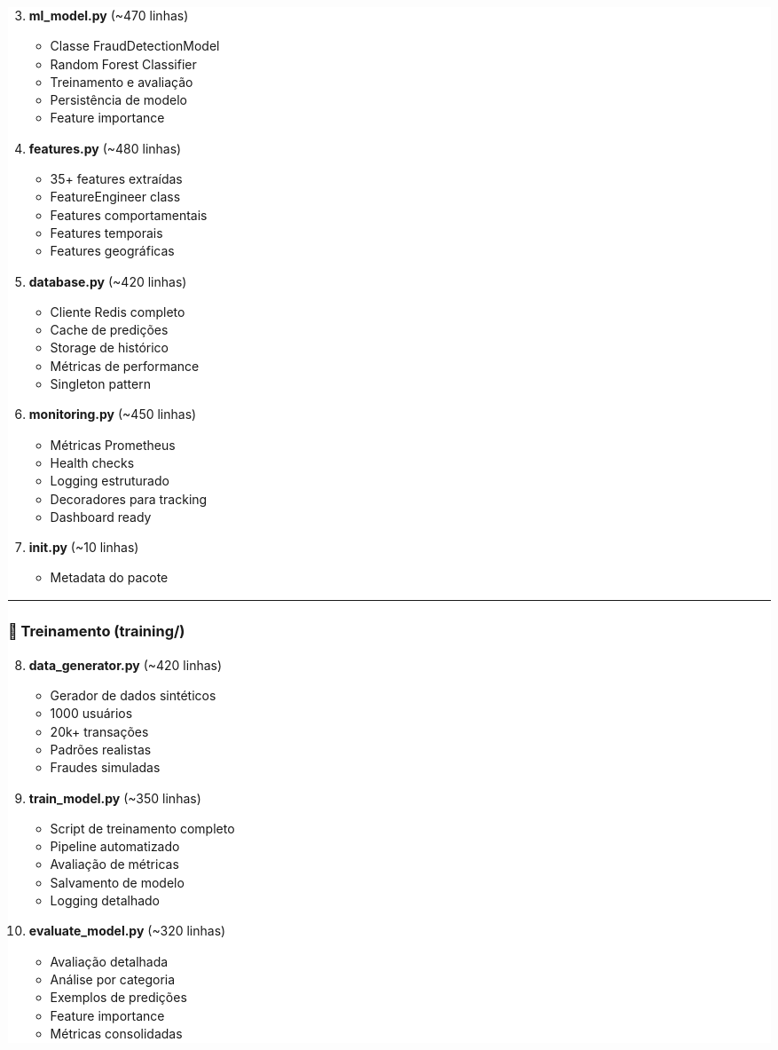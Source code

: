 3. **ml_model.py** (~470 linhas)
   - Classe FraudDetectionModel
   - Random Forest Classifier
   - Treinamento e avaliação
   - Persistência de modelo
   - Feature importance

4. **features.py** (~480 linhas)
   - 35+ features extraídas
   - FeatureEngineer class
   - Features comportamentais
   - Features temporais
   - Features geográficas

5. **database.py** (~420 linhas)
   - Cliente Redis completo
   - Cache de predições
   - Storage de histórico
   - Métricas de performance
   - Singleton pattern

6. **monitoring.py** (~450 linhas)
   - Métricas Prometheus
   - Health checks
   - Logging estruturado
   - Decoradores para tracking
   - Dashboard ready

7. **__init__.py** (~10 linhas)
   - Metadata do pacote

---

### 📁 Treinamento (training/)

8. **data_generator.py** (~420 linhas)
   - Gerador de dados sintéticos
   - 1000 usuários
   - 20k+ transações
   - Padrões realistas
   - Fraudes simuladas

9. **train_model.py** (~350 linhas)
   - Script de treinamento completo
   - Pipeline automatizado
   - Avaliação de métricas
   - Salvamento de modelo
   - Logging detalhado

10. **evaluate_model.py** (~320 linhas)
    - Avaliação detalhada
    - Análise por categoria
    - Exemplos de predições
    - Feature importance
    - Métricas consolidadas
